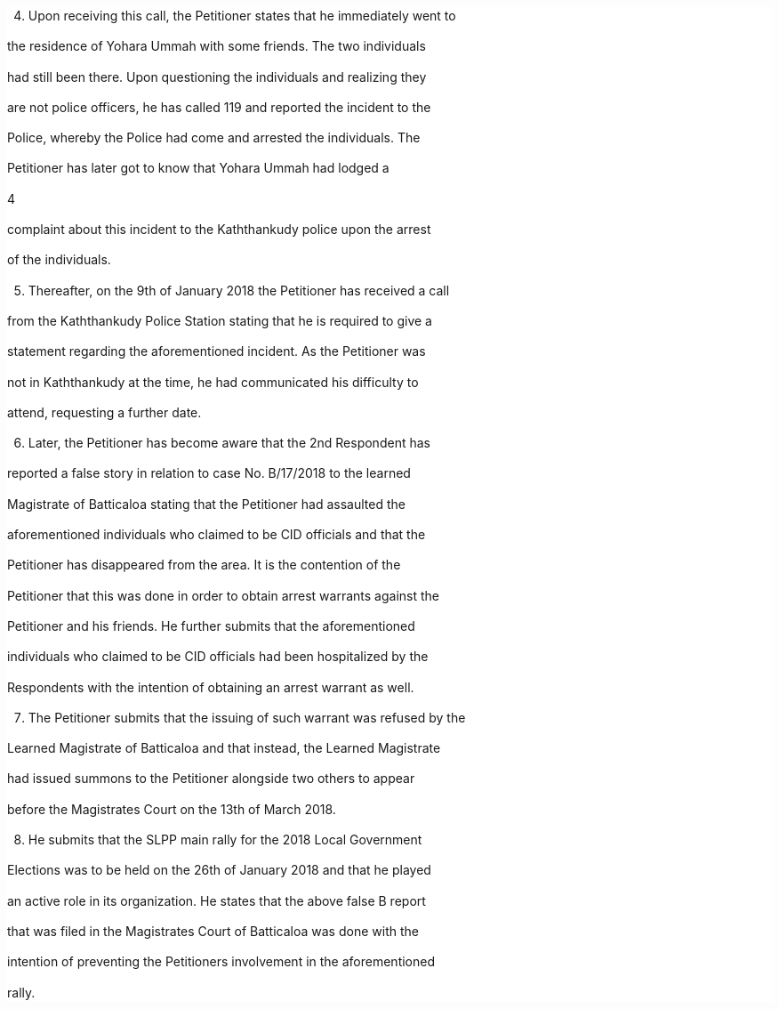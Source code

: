 4. Upon receiving this call, the Petitioner states that he immediately went to

the residence of Yohara Ummah with some friends. The two individuals

had still been there. Upon questioning the individuals and realizing they

are not police officers, he has called 119 and reported the incident to the

Police, whereby the Police had come and arrested the individuals. The

Petitioner has later got to know that Yohara Ummah had lodged a

4

complaint about this incident to the Kaththankudy police upon the arrest

of the individuals.

5. Thereafter, on the 9th of January 2018 the Petitioner has received a call

from the Kaththankudy Police Station stating that he is required to give a

statement regarding the aforementioned incident. As the Petitioner was

not in Kaththankudy at the time, he had communicated his difficulty to

attend, requesting a further date.

6. Later, the Petitioner has become aware that the 2nd Respondent has

reported a false story in relation to case No. B/17/2018 to the learned

Magistrate of Batticaloa stating that the Petitioner had assaulted the

aforementioned individuals who claimed to be CID officials and that the

Petitioner has disappeared from the area. It is the contention of the

Petitioner that this was done in order to obtain arrest warrants against the

Petitioner and his friends. He further submits that the aforementioned

individuals who claimed to be CID officials had been hospitalized by the

Respondents with the intention of obtaining an arrest warrant as well.

7. The Petitioner submits that the issuing of such warrant was refused by the

Learned Magistrate of Batticaloa and that instead, the Learned Magistrate

had issued summons to the Petitioner alongside two others to appear

before the Magistrates Court on the 13th of March 2018.

8. He submits that the SLPP main rally for the 2018 Local Government

Elections was to be held on the 26th of January 2018 and that he played

an active role in its organization. He states that the above false B report

that was filed in the Magistrates Court of Batticaloa was done with the

intention of preventing the Petitioners involvement in the aforementioned

rally.
